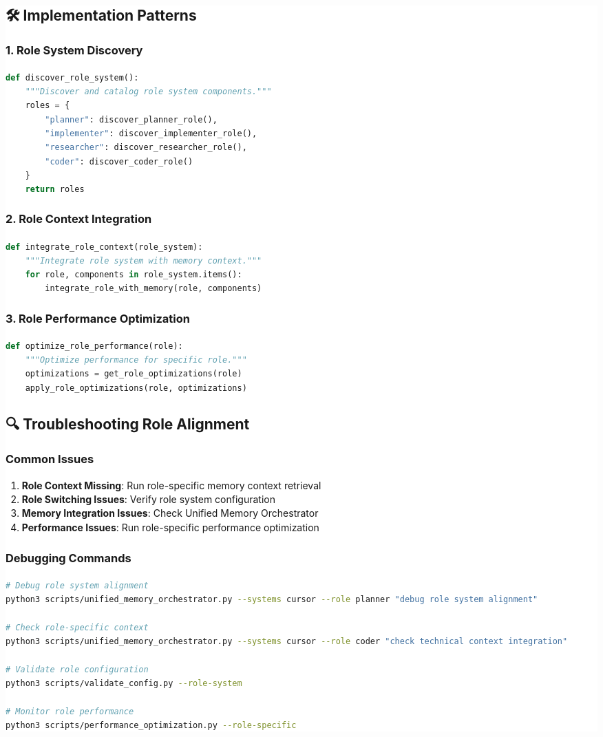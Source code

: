 ## 🛠️ **Implementation Patterns**

### **1. Role System Discovery**
```python
def discover_role_system():
    """Discover and catalog role system components."""
    roles = {
        "planner": discover_planner_role(),
        "implementer": discover_implementer_role(),
        "researcher": discover_researcher_role(),
        "coder": discover_coder_role()
    }
    return roles
```

### **2. Role Context Integration**
```python
def integrate_role_context(role_system):
    """Integrate role system with memory context."""
    for role, components in role_system.items():
        integrate_role_with_memory(role, components)
```

### **3. Role Performance Optimization**
```python
def optimize_role_performance(role):
    """Optimize performance for specific role."""
    optimizations = get_role_optimizations(role)
    apply_role_optimizations(role, optimizations)
```

## 🔍 **Troubleshooting Role Alignment**

### **Common Issues**
1. **Role Context Missing**: Run role-specific memory context retrieval
2. **Role Switching Issues**: Verify role system configuration
3. **Memory Integration Issues**: Check Unified Memory Orchestrator
4. **Performance Issues**: Run role-specific performance optimization

### **Debugging Commands**
```bash
# Debug role system alignment
python3 scripts/unified_memory_orchestrator.py --systems cursor --role planner "debug role system alignment"

# Check role-specific context
python3 scripts/unified_memory_orchestrator.py --systems cursor --role coder "check technical context integration"

# Validate role configuration
python3 scripts/validate_config.py --role-system

# Monitor role performance
python3 scripts/performance_optimization.py --role-specific
```
